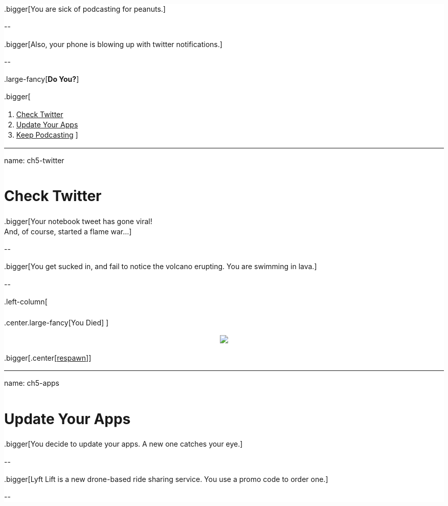 .bigger[You are sick of podcasting for peanuts.]

--

.bigger[Also, your phone is blowing up with twitter notifications.]

--

.large-fancy[**Do You?**]

.bigger[
1. [Check Twitter](#ch5-twitter)
2. [Update Your Apps](#ch5-apps)
3. [Keep Podcasting](#ch5-podcast)
]

---
name: ch5-twitter
# Check Twitter

.bigger[Your notebook tweet has gone viral!
<br/>And, of course, started a flame war...]

--

.bigger[You get sucked in, and fail to notice the volcano
erupting. You are swimming in lava.]

--

.left-column[
<br/>
<br/>
.center.large-fancy[You Died]
]

<div style="text-align:center;">
<img src="volcano.png" style="width:200px;"/>
</div>

.bigger[.center[[respawn](#ch5-plan)]]

---
name: ch5-apps
# Update Your Apps

.bigger[You decide to update your apps. A new one catches your eye.]

--

.bigger[Lyft Lift is a new drone-based ride sharing service.
You use a promo code to order one.]

--
